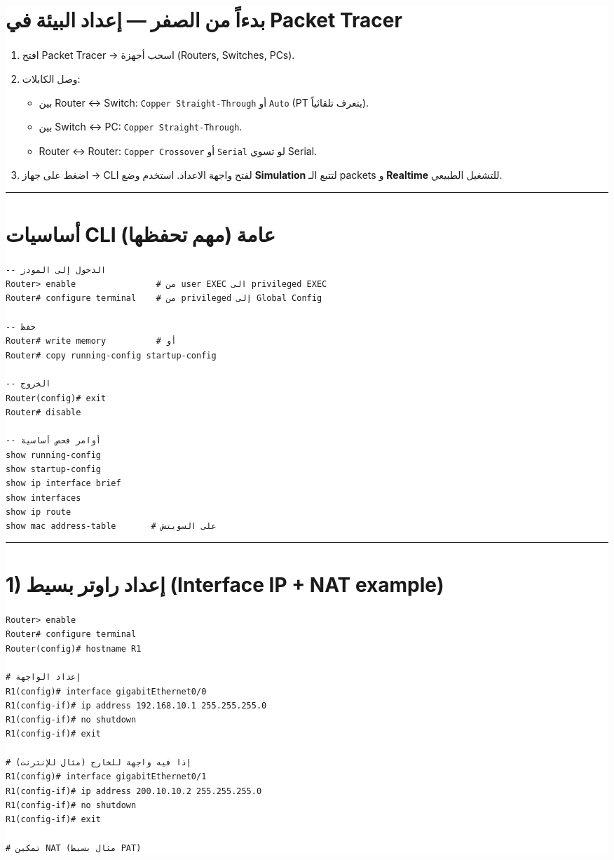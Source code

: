 
# بدءاً من الصفر — إعداد البيئة في Packet Tracer

1. افتح Packet Tracer → اسحب أجهزة (Routers, Switches, PCs).
    
2. وصل الكابلات:
    
    - بين Router ↔ Switch: `Copper Straight-Through` أو `Auto` (PT يتعرف تلقائياً).
        
    - بين Switch ↔ PC: `Copper Straight-Through`.
        
    - Router ↔ Router: `Copper Crossover` أو `Serial` لو تسوي Serial.
        
3. اضغط على جهاز → CLI لفتح واجهة الاعداد. استخدم وضع **Simulation** لتتبع الـ packets و **Realtime** للتشغيل الطبيعي.
    

---

# أساسيات CLI عامة (مهم تحفظها)

```text
-- الدخول إلى المودز
Router> enable                # من user EXEC الى privileged EXEC
Router# configure terminal    # من privileged إلى Global Config

-- حفظ
Router# write memory          # أو
Router# copy running-config startup-config

-- الخروج
Router(config)# exit
Router# disable

-- أوامر فحص أساسية
show running-config
show startup-config
show ip interface brief
show interfaces
show ip route
show mac address-table       # على السويتش
```

---

# 1) إعداد راوتر بسيط (Interface IP + NAT example)

```text
Router> enable
Router# configure terminal
Router(config)# hostname R1

# إعداد الواجهة
R1(config)# interface gigabitEthernet0/0
R1(config-if)# ip address 192.168.10.1 255.255.255.0
R1(config-if)# no shutdown
R1(config-if)# exit

# إذا فيه واجهة للخارج (مثال للإنترنت)
R1(config)# interface gigabitEthernet0/1
R1(config-if)# ip address 200.10.10.2 255.255.255.0
R1(config-if)# no shutdown
R1(config-if)# exit

# تمكين NAT (مثال بسيط PAT)
```